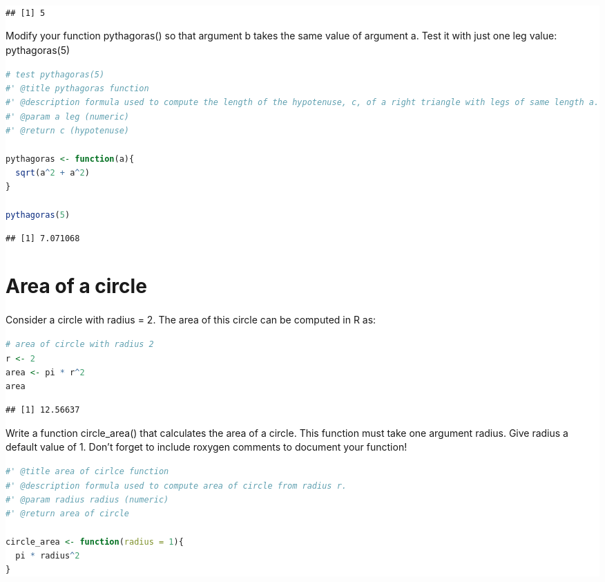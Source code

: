     ## [1] 5

Modify your function pythagoras() so that argument b takes the same
value of argument a. Test it with just one leg value: pythagoras(5)

``` r
# test pythagoras(5)
#' @title pythagoras function
#' @description formula used to compute the length of the hypotenuse, c, of a right triangle with legs of same length a.
#' @param a leg (numeric)
#' @return c (hypotenuse)

pythagoras <- function(a){
  sqrt(a^2 + a^2)
}

pythagoras(5)
```

    ## [1] 7.071068

# Area of a circle

Consider a circle with radius = 2. The area of this circle can be
computed in R as:

``` r
# area of circle with radius 2
r <- 2
area <- pi * r^2
area
```

    ## [1] 12.56637

Write a function circle\_area() that calculates the area of a circle.
This function must take one argument radius. Give radius a default value
of 1. Don’t forget to include roxygen comments to document your
function\!

``` r
#' @title area of cirlce function
#' @description formula used to compute area of circle from radius r. 
#' @param radius radius (numeric)
#' @return area of circle 

circle_area <- function(radius = 1){
  pi * radius^2
}
```
